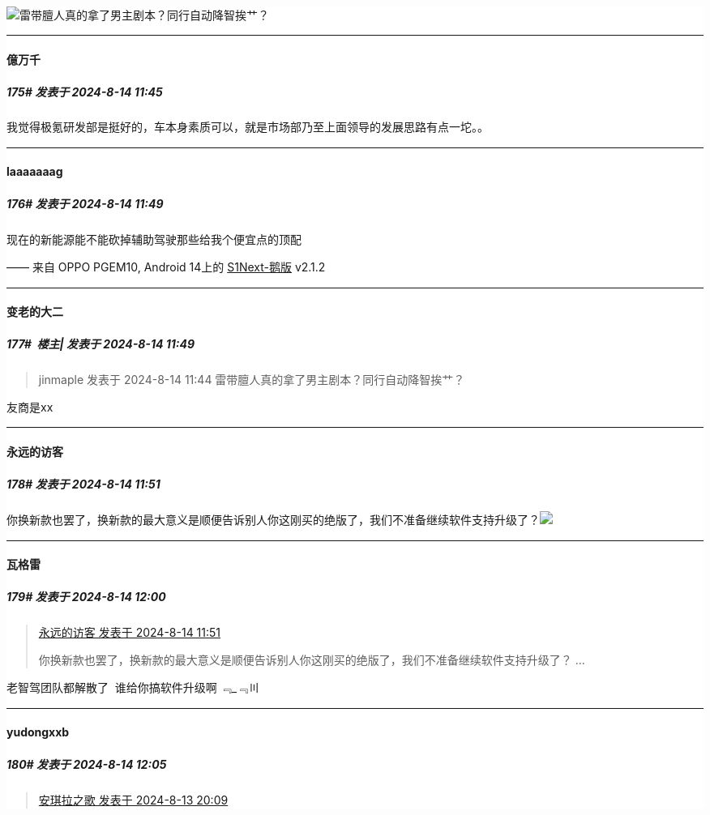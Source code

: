 <img src="https://static.saraba1st.com/image/smiley/face2017/065.png" referrerpolicy="no-referrer">雷带膻人真的拿了男主剧本？同行自动降智挨艹？

*****

####  億万千  
##### 175#       发表于 2024-8-14 11:45

我觉得极氪研发部是挺好的，车本身素质可以，就是市场部乃至上面领导的发展思路有点一坨。。


*****

####  laaaaaaag  
##### 176#       发表于 2024-8-14 11:49

现在的新能源能不能砍掉辅助驾驶那些给我个便宜点的顶配

—— 来自 OPPO PGEM10, Android 14上的 [S1Next-鹅版](https://github.com/ykrank/S1-Next/releases) v2.1.2

*****

####  变老的大二  
##### 177#         楼主| 发表于 2024-8-14 11:49

<blockquote>jinmaple 发表于 2024-8-14 11:44
雷带膻人真的拿了男主剧本？同行自动降智挨艹？</blockquote>
友商是xx


*****

####  永远的访客  
##### 178#       发表于 2024-8-14 11:51

你换新款也罢了，换新款的最大意义是顺便告诉别人你这刚买的绝版了，我们不准备继续软件支持升级了？<img src="https://static.saraba1st.com/image/smiley/face2017/066.png" referrerpolicy="no-referrer">


*****

####  瓦格雷  
##### 179#       发表于 2024-8-14 12:00

<blockquote><a href="httphttps://bbs.saraba1st.com/2b/forum.php?mod=redirect&amp;goto=findpost&amp;pid=65890197&amp;ptid=2194989" target="_blank">永远的访客 发表于 2024-8-14 11:51</a>

你换新款也罢了，换新款的最大意义是顺便告诉别人你这刚买的绝版了，我们不准备继续软件支持升级了？ ...</blockquote>
老智驾团队都解散了  谁给你搞软件升级啊 ﹃_﹃〣 


*****

####  yudongxxb  
##### 180#       发表于 2024-8-14 12:05

<blockquote><a href="httphttps://bbs.saraba1st.com/2b/forum.php?mod=redirect&amp;goto=findpost&amp;pid=65884936&amp;ptid=2194989" target="_blank">安琪拉之歌 发表于 2024-8-13 20:09</a>
